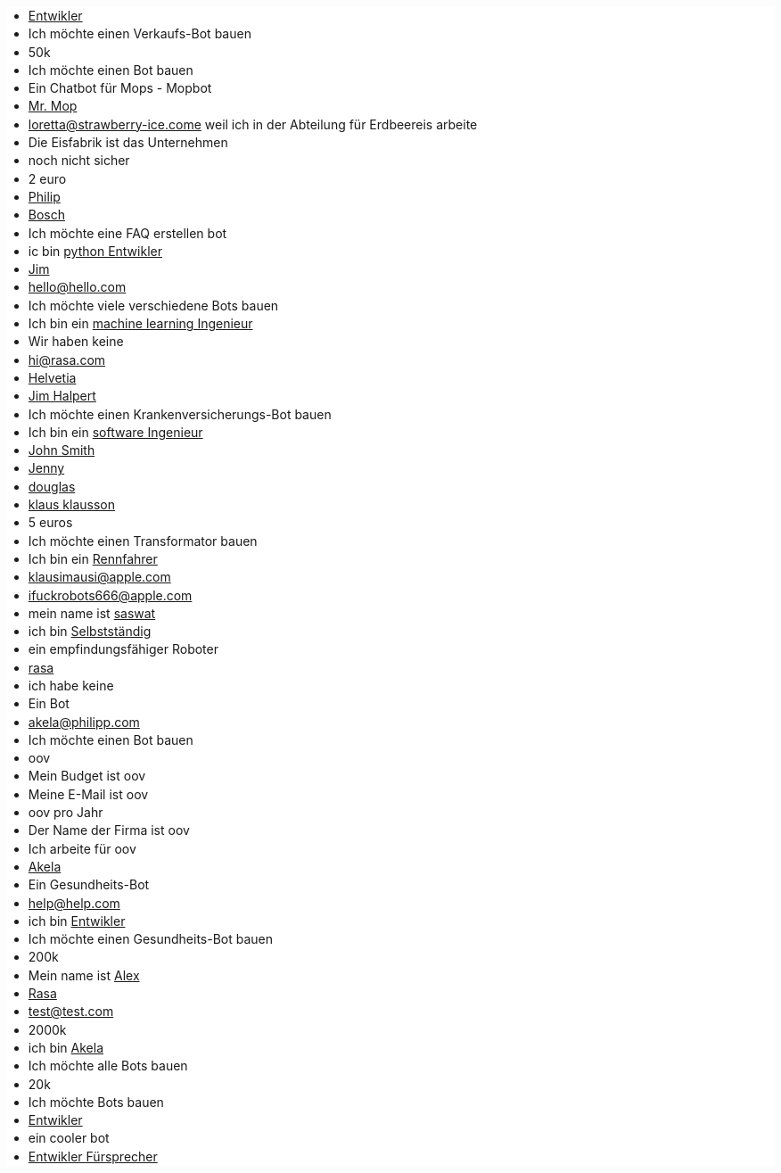 - [Entwikler](job_function:Entwikler)
- Ich möchte einen Verkaufs-Bot bauen
- 50k
- Ich möchte einen Bot bauen
- Ein Chatbot für Mops - Mopbot
- [Mr. Mop](name)
- loretta@strawberry-ice.come weil ich in der Abteilung für Erdbeereis arbeite
- Die Eisfabrik ist das Unternehmen
- noch nicht sicher
- 2 euro
- [Philip](name)
- [Bosch](company)
- Ich möchte eine FAQ erstellen bot
- ic bin [python Entwikler](job_function)
- [Jim](name)
- hello@hello.com
- Ich möchte viele verschiedene Bots bauen
- Ich bin ein [machine learning Ingenieur](job_function)
- Wir haben keine
- hi@rasa.com
- [Helvetia](company)
- [Jim Halpert](name)
- Ich möchte einen Krankenversicherungs-Bot bauen
- Ich bin ein [software Ingenieur](job_function)
- [John Smith](name)
- [Jenny](name)
- [douglas](company)
- [klaus klausson](name)
- 5 euros
- Ich möchte einen Transformator bauen
- Ich bin ein [Rennfahrer](job_function)
- klausimausi@apple.com
- ifuckrobots666@apple.com
- mein name ist [saswat](name)
- ich bin [Selbstständig](job_function)
- ein empfindungsfähiger Roboter
- [rasa](company)
- ich habe keine
- Ein Bot
- akela@philipp.com
- Ich möchte einen Bot bauen
- oov
- Mein Budget ist oov
- Meine E-Mail ist oov
- oov pro Jahr
- Der Name der Firma ist oov
- Ich arbeite für oov
- [Akela](name)
- Ein Gesundheits-Bot
- help@help.com
- ich bin [Entwikler](job_function)
- Ich möchte einen Gesundheits-Bot bauen
- 200k
- Mein name ist [Alex](name)
- [Rasa](company)
- test@test.com
- 2000k
- ich bin [Akela](name)
- Ich möchte alle Bots bauen
- 20k
- Ich möchte Bots bauen
- [Entwikler](job_function)
- ein cooler bot
- [Entwikler Fürsprecher](job_function)